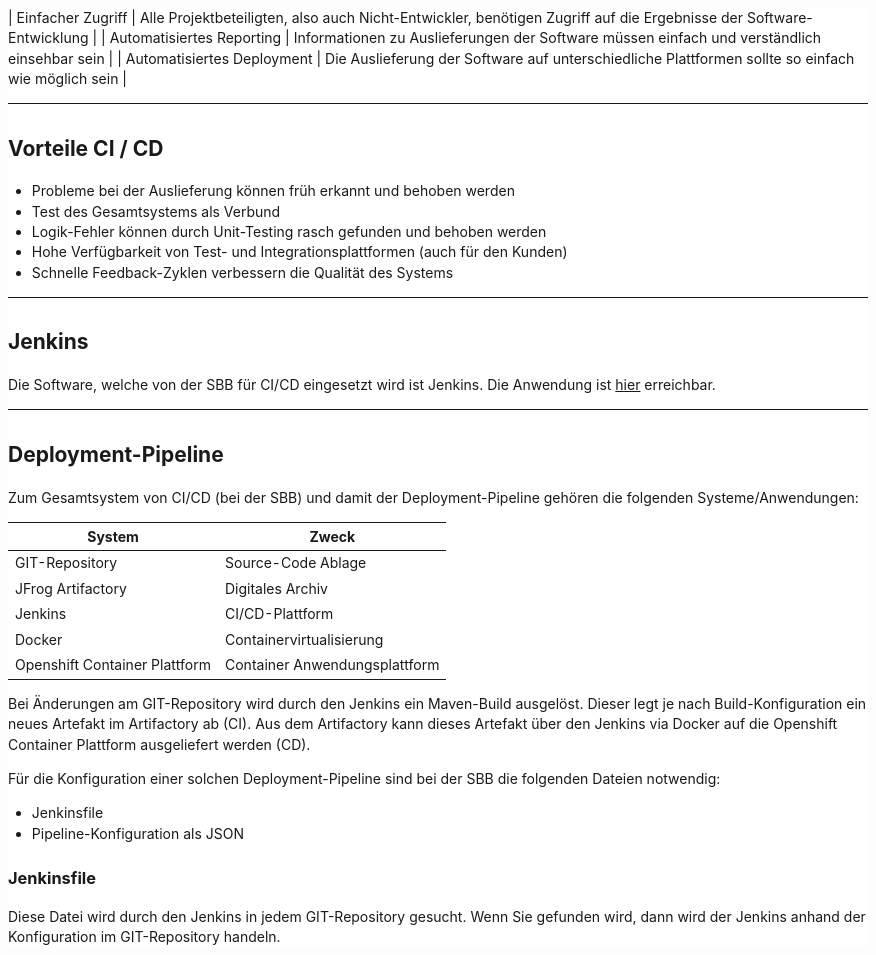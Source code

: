 | Einfacher Zugriff                | Alle Projektbeteiligten, also auch Nicht-Entwickler, benötigen Zugriff auf die Ergebnisse der Software-Entwicklung |
| Automatisiertes Reporting        | Informationen zu Auslieferungen der Software müssen einfach und verständlich einsehbar sein                        |
| Automatisiertes Deployment       | Die Auslieferung der Software auf unterschiedliche Plattformen sollte so einfach wie möglich sein                  |

---

## Vorteile CI / CD
* Probleme bei der Auslieferung können früh erkannt und behoben werden
* Test des Gesamtsystems als Verbund
* Logik-Fehler können durch Unit-Testing rasch gefunden und behoben werden
* Hohe Verfügbarkeit von Test- und Integrationsplattformen (auch für den Kunden)
* Schnelle Feedback-Zyklen verbessern die Qualität des Systems

---

## Jenkins
Die Software, welche von der SBB für CI/CD eingesetzt wird ist Jenkins. Die Anwendung ist [hier](https://ci.sbb.ch/) erreichbar.

---

## Deployment-Pipeline
Zum Gesamtsystem von CI/CD (bei der SBB) und damit der Deployment-Pipeline gehören die folgenden Systeme/Anwendungen:

| System                        | Zweck                         |
| ----------------------------- | ----------------------------- |
| GIT-Repository                | Source-Code Ablage            |
| JFrog Artifactory             | Digitales Archiv              |
| Jenkins                       | CI/CD-Plattform               |
| Docker                        | Containervirtualisierung      |
| Openshift Container Plattform | Container Anwendungsplattform |

Bei Änderungen am GIT-Repository wird durch den Jenkins ein Maven-Build ausgelöst.
Dieser legt je nach Build-Konfiguration ein neues Artefakt im Artifactory ab (CI).
Aus dem Artifactory kann dieses Artefakt über den Jenkins via Docker auf die Openshift Container Plattform ausgeliefert werden (CD).

Für die Konfiguration einer solchen Deployment-Pipeline sind bei der SBB die folgenden Dateien notwendig:
* Jenkinsfile
* Pipeline-Konfiguration als JSON

### Jenkinsfile
Diese Datei wird durch den Jenkins in jedem GIT-Repository gesucht. Wenn Sie gefunden wird, dann wird der Jenkins anhand der Konfiguration im GIT-Repository handeln.
